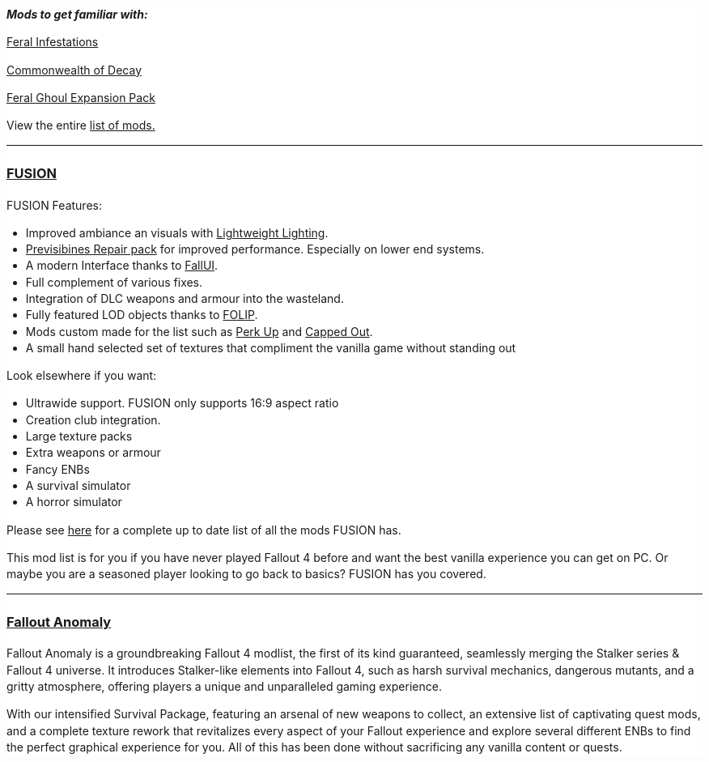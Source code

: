 **_Mods to get familiar with:_**

[Feral Infestations](https://www.nexusmods.com/fallout4/mods/65406)

[Commonwealth of Decay](https://www.nexusmods.com/fallout4/mods/60305)

[Feral Ghoul Expansion Pack](https://www.nexusmods.com/fallout4/mods/57181)

View the entire [list of mods.](https://www.wabbajack.org/search/groundzero/groundzero)

---

### [FUSION](https://www.nexusmods.com/fallout4/mods/62880)

FUSION Features:

-   Improved ambiance an visuals with [Lightweight Lighting](https://www.nexusmods.com/fallout4/mods/57680).
-   [Previsibines Repair pack](https://www.nexusmods.com/fallout4/mods/46403?tab=files) for improved performance. Especially on lower end systems.
-   A modern Interface thanks to [FallUI](https://www.nexusmods.com/fallout4/mods/51813).
-   Full complement of various fixes.
-   Integration of DLC weapons and armour into the wasteland.
-   Fully featured LOD objects thanks to [FOLIP](https://www.nexusmods.com/fallout4/mods/61884).
-   Mods custom made for the list such as [Perk Up](https://www.nexusmods.com/fallout4/mods/62843) and [Capped Out](https://www.nexusmods.com/fallout4/mods/62868).
-   A small hand selected set of textures that compliment the vanilla game without standing out

Look elsewhere if you want:

-   Ultrawide support. FUSION only supports 16:9 aspect ratio
-   Creation club integration.
-   Large texture packs
-   Extra weapons or armour
-   Fancy ENBs
-   A survival simulator
-   A horror simulator

Please see [here](https://loadorderlibrary.com/lists/fusion-1) for a complete up to date list of all the mods FUSION has.

This mod list is for you if you have never played Fallout 4 before and want the best vanilla experience you can get on PC. Or maybe you are a seasoned player looking to go back to basics? FUSION has you covered.

---

### [Fallout Anomaly](https://www.nexusmods.com/fallout4/mods/74075)

Fallout Anomaly is a groundbreaking Fallout 4 modlist, the first of its kind guaranteed, seamlessly merging the Stalker series & Fallout 4 universe. It introduces Stalker-like elements into Fallout 4, such as harsh survival mechanics, dangerous mutants, and a gritty atmosphere, offering players a unique and unparalleled gaming experience.

With our intensified Survival Package, featuring an arsenal of new weapons to collect, an extensive list of captivating quest mods, and a complete texture rework that revitalizes every aspect of your Fallout experience and explore several different ENBs to find the perfect graphical experience for you. All of this has been done without sacrificing any vanilla content or quests.

